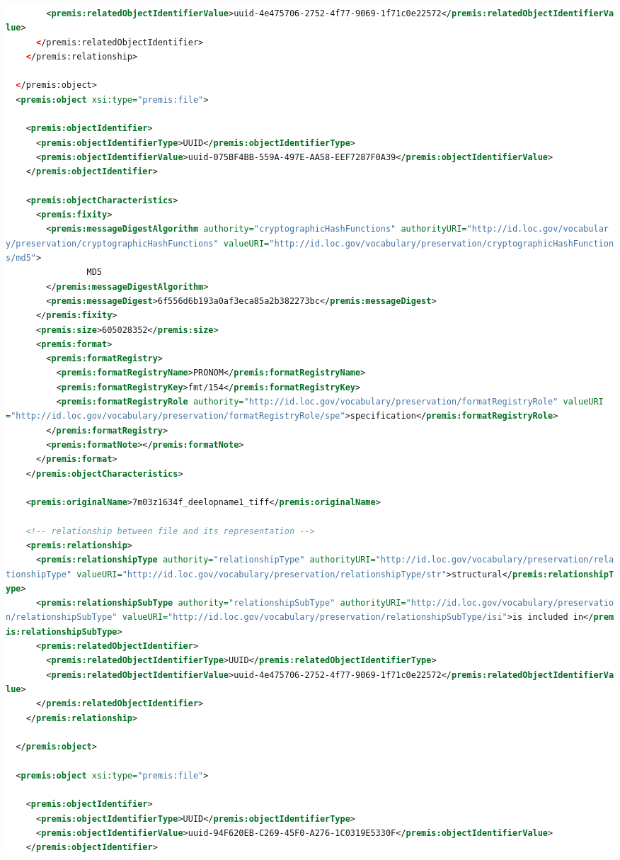 ```xml
        <premis:relatedObjectIdentifierValue>uuid-4e475706-2752-4f77-9069-1f71c0e22572</premis:relatedObjectIdentifierValue>
      </premis:relatedObjectIdentifier>
    </premis:relationship>

  </premis:object>
  <premis:object xsi:type="premis:file">

    <premis:objectIdentifier>
      <premis:objectIdentifierType>UUID</premis:objectIdentifierType>
      <premis:objectIdentifierValue>uuid-075BF4BB-559A-497E-AA58-EEF7287F0A39</premis:objectIdentifierValue>
    </premis:objectIdentifier>

    <premis:objectCharacteristics>
      <premis:fixity>
        <premis:messageDigestAlgorithm authority="cryptographicHashFunctions" authorityURI="http://id.loc.gov/vocabulary/preservation/cryptographicHashFunctions" valueURI="http://id.loc.gov/vocabulary/preservation/cryptographicHashFunctions/md5">
                MD5
        </premis:messageDigestAlgorithm>
        <premis:messageDigest>6f556d6b193a0af3eca85a2b382273bc</premis:messageDigest>
      </premis:fixity>
      <premis:size>605028352</premis:size>
      <premis:format>
        <premis:formatRegistry>
          <premis:formatRegistryName>PRONOM</premis:formatRegistryName>
          <premis:formatRegistryKey>fmt/154</premis:formatRegistryKey>
          <premis:formatRegistryRole authority="http://id.loc.gov/vocabulary/preservation/formatRegistryRole" valueURI="http://id.loc.gov/vocabulary/preservation/formatRegistryRole/spe">specification</premis:formatRegistryRole>
        </premis:formatRegistry>
        <premis:formatNote></premis:formatNote>
      </premis:format>
    </premis:objectCharacteristics>

    <premis:originalName>7m03z1634f_deelopname1_tiff</premis:originalName>

    <!-- relationship between file and its representation -->
    <premis:relationship>
      <premis:relationshipType authority="relationshipType" authorityURI="http://id.loc.gov/vocabulary/preservation/relationshipType" valueURI="http://id.loc.gov/vocabulary/preservation/relationshipType/str">structural</premis:relationshipType>
      <premis:relationshipSubType authority="relationshipSubType" authorityURI="http://id.loc.gov/vocabulary/preservation/relationshipSubType" valueURI="http://id.loc.gov/vocabulary/preservation/relationshipSubType/isi">is included in</premis:relationshipSubType>
      <premis:relatedObjectIdentifier>
        <premis:relatedObjectIdentifierType>UUID</premis:relatedObjectIdentifierType>
        <premis:relatedObjectIdentifierValue>uuid-4e475706-2752-4f77-9069-1f71c0e22572</premis:relatedObjectIdentifierValue>
      </premis:relatedObjectIdentifier>
    </premis:relationship>

  </premis:object>

  <premis:object xsi:type="premis:file">

    <premis:objectIdentifier>
      <premis:objectIdentifierType>UUID</premis:objectIdentifierType>
      <premis:objectIdentifierValue>uuid-94F620EB-C269-45F0-A276-1C0319E5330F</premis:objectIdentifierValue>
    </premis:objectIdentifier>

```